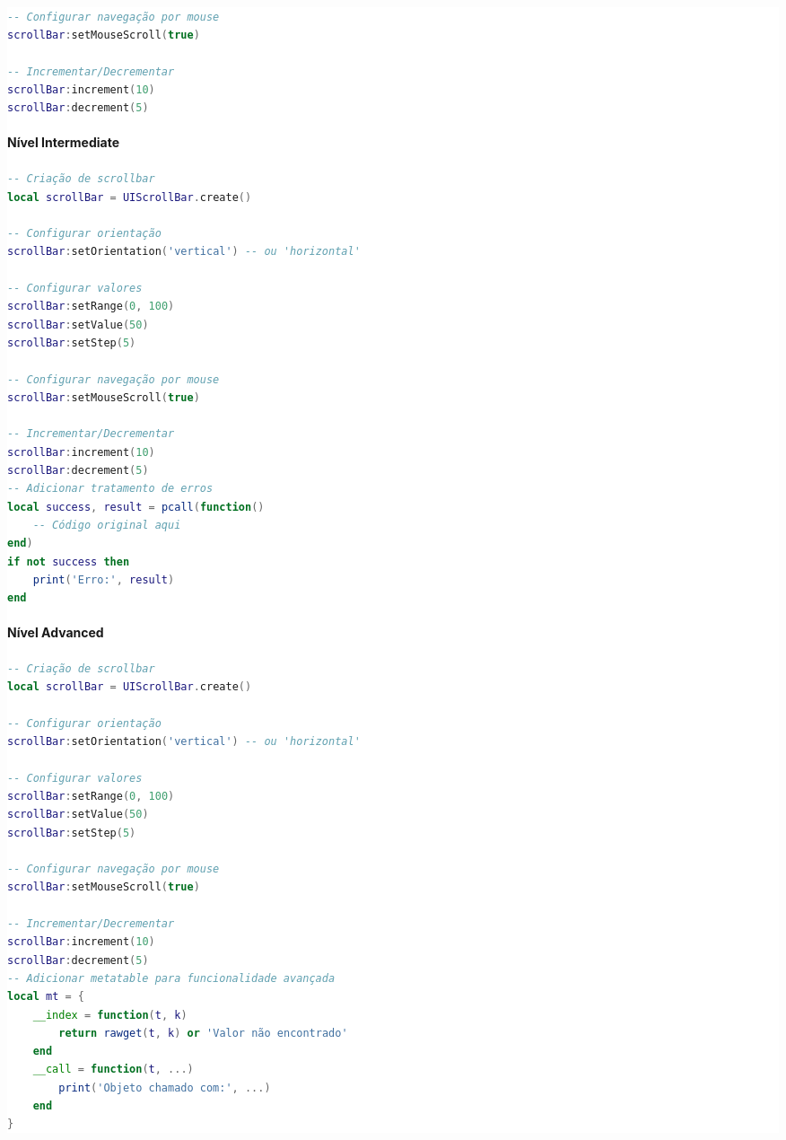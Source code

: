 ```lua
-- Configurar navegação por mouse
scrollBar:setMouseScroll(true)

-- Incrementar/Decrementar
scrollBar:increment(10)
scrollBar:decrement(5)
```

#### Nível Intermediate
```lua
-- Criação de scrollbar
local scrollBar = UIScrollBar.create()

-- Configurar orientação
scrollBar:setOrientation('vertical') -- ou 'horizontal'

-- Configurar valores
scrollBar:setRange(0, 100)
scrollBar:setValue(50)
scrollBar:setStep(5)

-- Configurar navegação por mouse
scrollBar:setMouseScroll(true)

-- Incrementar/Decrementar
scrollBar:increment(10)
scrollBar:decrement(5)
-- Adicionar tratamento de erros
local success, result = pcall(function()
    -- Código original aqui
end)
if not success then
    print('Erro:', result)
end
```

#### Nível Advanced
```lua
-- Criação de scrollbar
local scrollBar = UIScrollBar.create()

-- Configurar orientação
scrollBar:setOrientation('vertical') -- ou 'horizontal'

-- Configurar valores
scrollBar:setRange(0, 100)
scrollBar:setValue(50)
scrollBar:setStep(5)

-- Configurar navegação por mouse
scrollBar:setMouseScroll(true)

-- Incrementar/Decrementar
scrollBar:increment(10)
scrollBar:decrement(5)
-- Adicionar metatable para funcionalidade avançada
local mt = {
    __index = function(t, k)
        return rawget(t, k) or 'Valor não encontrado'
    end
    __call = function(t, ...)
        print('Objeto chamado com:', ...)
    end
}
```